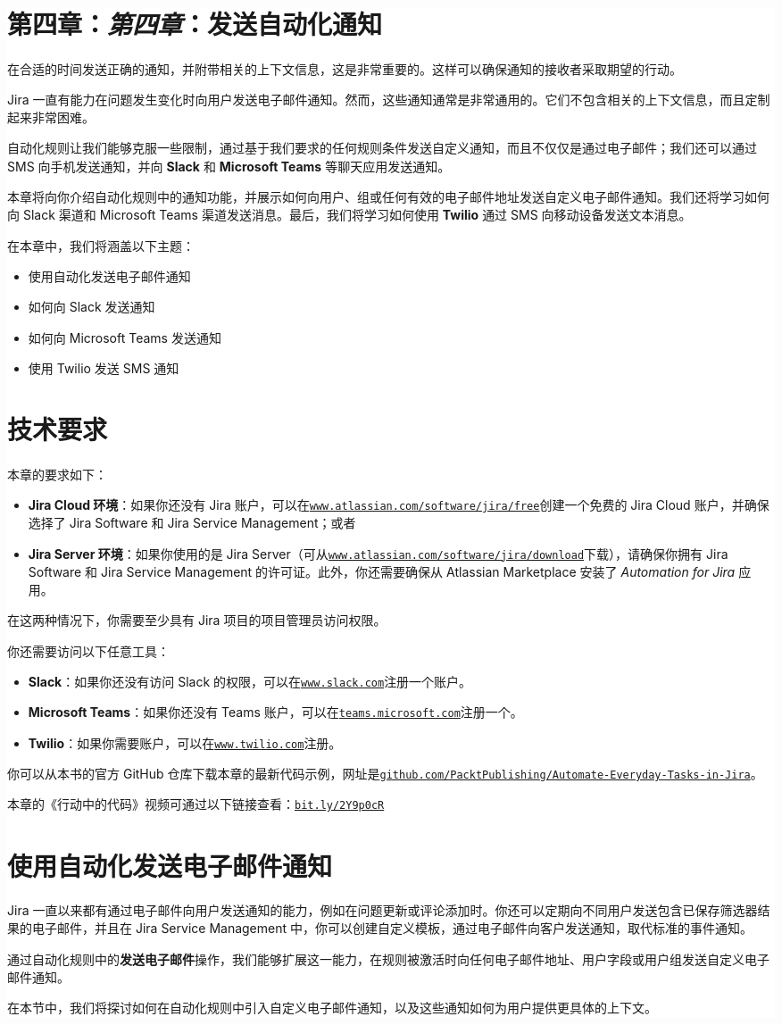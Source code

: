 # 第四章：*第四章*：发送自动化通知

在合适的时间发送正确的通知，并附带相关的上下文信息，这是非常重要的。这样可以确保通知的接收者采取期望的行动。

Jira 一直有能力在问题发生变化时向用户发送电子邮件通知。然而，这些通知通常是非常通用的。它们不包含相关的上下文信息，而且定制起来非常困难。

自动化规则让我们能够克服一些限制，通过基于我们要求的任何规则条件发送自定义通知，而且不仅仅是通过电子邮件；我们还可以通过 SMS 向手机发送通知，并向 **Slack** 和 **Microsoft Teams** 等聊天应用发送通知。

本章将向你介绍自动化规则中的通知功能，并展示如何向用户、组或任何有效的电子邮件地址发送自定义电子邮件通知。我们还将学习如何向 Slack 渠道和 Microsoft Teams 渠道发送消息。最后，我们将学习如何使用 **Twilio** 通过 SMS 向移动设备发送文本消息。

在本章中，我们将涵盖以下主题：

+   使用自动化发送电子邮件通知

+   如何向 Slack 发送通知

+   如何向 Microsoft Teams 发送通知

+   使用 Twilio 发送 SMS 通知

# 技术要求

本章的要求如下：

+   **Jira Cloud 环境**：如果你还没有 Jira 账户，可以在[`www.atlassian.com/software/jira/free`](https://www.atlassian.com/software/jira/free)创建一个免费的 Jira Cloud 账户，并确保选择了 Jira Software 和 Jira Service Management；或者

+   **Jira Server 环境**：如果你使用的是 Jira Server（可从[`www.atlassian.com/software/jira/download`](https://www.atlassian.com/software/jira/download)下载），请确保你拥有 Jira Software 和 Jira Service Management 的许可证。此外，你还需要确保从 Atlassian Marketplace 安装了 *Automation for Jira* 应用。

在这两种情况下，你需要至少具有 Jira 项目的项目管理员访问权限。

你还需要访问以下任意工具：

+   **Slack**：如果你还没有访问 Slack 的权限，可以在[`www.slack.com`](https://www.slack.com)注册一个账户。

+   **Microsoft Teams**：如果你还没有 Teams 账户，可以在[`teams.microsoft.com`](https://teams.microsoft.com)注册一个。

+   **Twilio**：如果你需要账户，可以在[`www.twilio.com`](https://www.twilio.com)注册。

你可以从本书的官方 GitHub 仓库下载本章的最新代码示例，网址是[`github.com/PacktPublishing/Automate-Everyday-Tasks-in-Jira`](https://github.com/PacktPublishing/Automate-Everyday-Tasks-in-Jira)。

本章的《行动中的代码》视频可通过以下链接查看：[`bit.ly/2Y9p0cR`](https://bit.ly/2Y9p0cR)

# 使用自动化发送电子邮件通知

Jira 一直以来都有通过电子邮件向用户发送通知的能力，例如在问题更新或评论添加时。你还可以定期向不同用户发送包含已保存筛选器结果的电子邮件，并且在 Jira Service Management 中，你可以创建自定义模板，通过电子邮件向客户发送通知，取代标准的事件通知。

通过自动化规则中的**发送电子邮件**操作，我们能够扩展这一能力，在规则被激活时向任何电子邮件地址、用户字段或用户组发送自定义电子邮件通知。

在本节中，我们将探讨如何在自动化规则中引入自定义电子邮件通知，以及这些通知如何为用户提供更具体的上下文。
